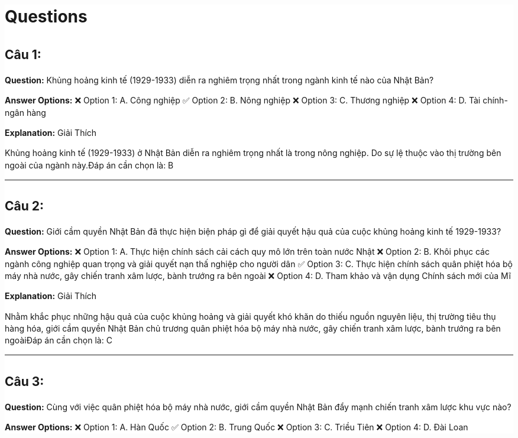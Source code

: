 # Questions

## Câu 1:

**Question:** Khủng hoảng kinh tế (1929-1933) diễn ra nghiêm trọng nhất trong ngành kinh tế nào của Nhật Bản?

**Answer Options:**
❌ Option 1: A. Công nghiệp
✅ Option 2: B. Nông nghiệp
❌ Option 3: C. Thương nghiệp
❌ Option 4: D. Tài chính- ngân hàng

**Explanation:** Giải Thích


Khủng hoảng kinh tế (1929-1933) ở Nhật Bản diễn ra nghiêm trọng nhất là trong nông nghiệp. Do sự lệ thuộc vào thị trường bên ngoài của ngành này.Đáp án cần chọn là: B

---

## Câu 2:

**Question:** Giới cầm quyền Nhật Bản đã thực hiện biện pháp gì để giải quyết hậu quả của cuộc khủng hoảng kinh tế 1929-1933?

**Answer Options:**
❌ Option 1: A. Thực hiện chính sách cải cách quy mô lớn trên toàn nước Nhật
❌ Option 2: B. Khôi phục các ngành công nghiệp quan trọng và giải quyết nạn thấ nghiệp cho người dân
✅ Option 3: C. Thực hiện chính sách quân phiệt hóa bộ máy nhà nước, gây chiến tranh xâm lược, bành trướng ra bên ngoài
❌ Option 4: D. Tham khảo và vận dụng Chính sách mới của Mĩ

**Explanation:** Giải Thích


Nhằm khắc phục những hậu quả của cuộc khủng hoảng và giải quyết khó khăn do thiếu nguồn nguyên liệu, thị trường tiêu thụ hàng hóa, giới cầm quyền Nhật Bản chủ trương quân phiệt hóa bộ máy nhà nước, gây chiến tranh xâm lược, bành trướng ra bên ngoàiĐáp án cần chọn là: C

---

## Câu 3:

**Question:** Cùng với việc quân phiệt hóa bộ máy nhà nước, giới cầm quyền Nhật Bản đẩy mạnh chiến tranh xâm lược khu vực nào?

**Answer Options:**
❌ Option 1: A. Hàn Quốc
✅ Option 2: B. Trung Quốc
❌ Option 3: C. Triều Tiên
❌ Option 4: D. Đài Loan
